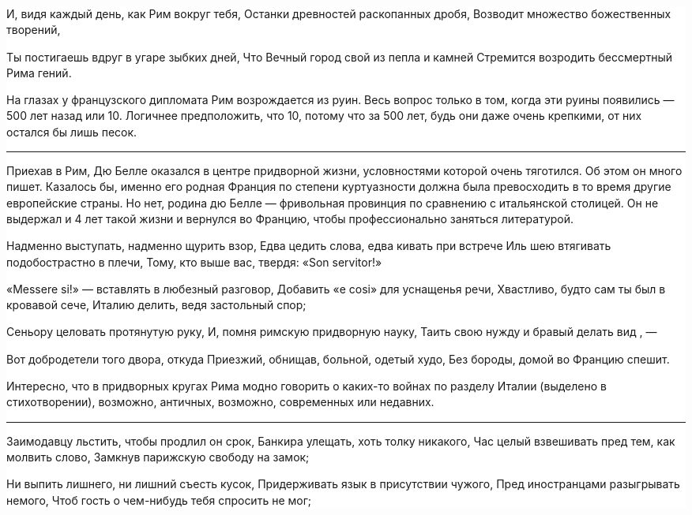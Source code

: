 И, видя каждый день, как Рим вокруг тебя,
Останки древностей раскопанных дробя,
Возводит множество божественных творений,

Ты постигаешь вдруг в угаре зыбких дней,
Что Вечный город свой из пепла и камней
Стремится возродить бессмертный Рима гений.

На глазах у французского дипломата Рим возрождается из руин. Весь
вопрос только в том, когда эти руины появились — 500 лет назад или 10.
Логичнее предположить, что 10, потому что за 500 лет, будь они даже
очень крепкими, от них остался бы лишь песок.

* * *

Приехав в Рим, Дю Белле оказался в центре придворной жизни,
условностями которой очень тяготился. Об этом он много пишет. Казалось
бы, именно его родная Франция по степени куртуазности должна была
превосходить в то время другие европейские страны. Но нет, родина дю
Белле — фривольная провинция по сравнению с итальянской столицей. Он не
выдержал и 4 лет такой жизни и вернулся во Францию, чтобы
профессионально заняться литературой.

Надменно выступать, надменно щурить взор,
Едва цедить слова, едва кивать при встрече
Иль шею втягивать подобострастно в плечи,
Тому, кто выше вас, твердя: «Son servitor!»

«Messere si!» — вставлять в любезный разговор,
Добавить «e cosi» для уснащенья речи,
Хвастливо, будто сам ты был в кровавой сече,
Италию делить, ведя застольный спор;

Сеньору целовать протянутую руку,
И, помня римскую придворную науку,
Таить свою нужду и бравый делать вид , —

Вот добродетели того двора, откуда
Приезжий, обнищав, больной, одетый худо,
Без бороды, домой во Францию спешит.

Интересно, что в придворных кругах Рима модно говорить о каких-то
войнах по разделу Италии (выделено в стихотворении), возможно,
античных, возможно, современных или недавних.

* * *

Заимодавцу льстить, чтобы продлил он срок,
Банкира улещать, хоть толку никакого,
Час целый взвешивать пред тем, как молвить слово,
Замкнув парижскую свободу на замок;

Ни выпить лишнего, ни лишний съесть кусок,
Придерживать язык в присутствии чужого,
Пред иностранцами разыгрывать немого,
Чтоб гость о чем-нибудь тебя спросить не мог;

